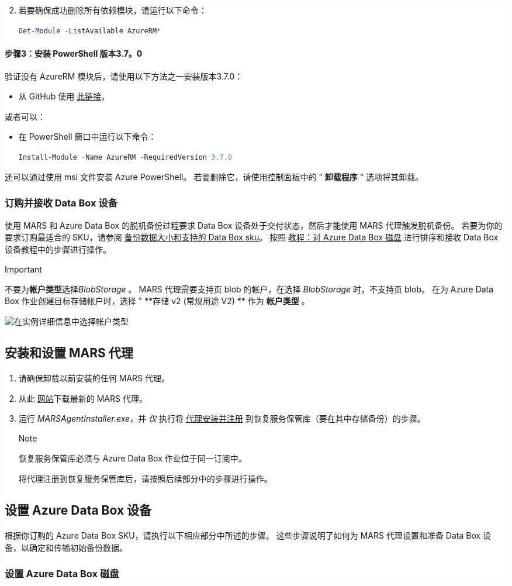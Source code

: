 2. 若要确保成功删除所有依赖模块，请运行以下命令：

    ```powershell
    Get-Module -ListAvailable AzureRM*
    ```

#### <a name="step-3-install-powershell-version-370"></a>步骤3：安装 PowerShell 版本3.7。0

验证没有 AzureRM 模块后，请使用以下方法之一安装版本3.7.0：

- 从 GitHub 使用 [此链接](https://github.com/Azure/azure-powershell/releases/tag/v3.7.0-March2017)。

或者可以：

- 在 PowerShell 窗口中运行以下命令：

    ```powershell
    Install-Module -Name AzureRM -RequiredVersion 3.7.0
    ```

还可以通过使用 msi 文件安装 Azure PowerShell。 若要删除它，请使用控制面板中的 " **卸载程序** " 选项将其卸载。

### <a name="order-and-receive-the-data-box-device"></a>订购并接收 Data Box 设备

使用 MARS 和 Azure Data Box 的脱机备份过程要求 Data Box 设备处于交付状态，然后才能使用 MARS 代理触发脱机备份。 若要为你的要求订购最适合的 SKU，请参阅 [备份数据大小和支持的 Data Box sku](#backup-data-size-and-supported-data-box-skus)。 按照 [教程：对 Azure Data Box 磁盘](../databox/data-box-disk-deploy-ordered.md) 进行排序和接收 Data Box 设备教程中的步骤进行操作。

> [!IMPORTANT]
> 不要为**帐户类型**选择*BlobStorage* 。 MARS 代理需要支持页 blob 的帐户，在选择 *BlobStorage* 时，不支持页 blob。 在为 Azure Data Box 作业创建目标存储帐户时，选择 " **存储 v2 (常规用途 V2) ** 作为 **帐户类型** 。

![在实例详细信息中选择帐户类型](./media/offline-backup-azure-data-box/instance-details.png)

## <a name="install-and-set-up-the-mars-agent"></a>安装和设置 MARS 代理

1. 请确保卸载以前安装的任何 MARS 代理。
1. 从此 [网站](https://aka.ms/azurebackup_agent)下载最新的 MARS 代理。
1. 运行 *MARSAgentInstaller.exe*，并 *仅* 执行将 [代理安装并注册](./install-mars-agent.md#install-and-register-the-agent) 到恢复服务保管库（要在其中存储备份）的步骤。

   > [!NOTE]
   > 恢复服务保管库必须与 Azure Data Box 作业位于同一订阅中。

   将代理注册到恢复服务保管库后，请按照后续部分中的步骤进行操作。

## <a name="set-up-azure-data-box-devices"></a>设置 Azure Data Box 设备

根据你订购的 Azure Data Box SKU，请执行以下相应部分中所述的步骤。 这些步骤说明了如何为 MARS 代理设置和准备 Data Box 设备，以确定和传输初始备份数据。

### <a name="set-up-azure-data-box-disks"></a>设置 Azure Data Box 磁盘
